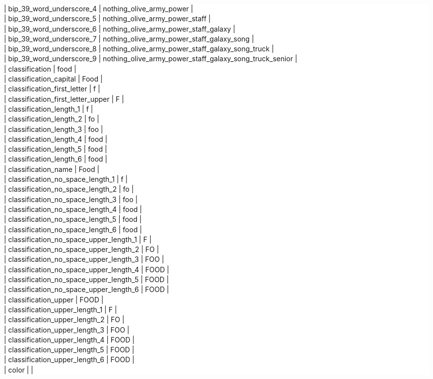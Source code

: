 | bip_39_word_underscore_4 | nothing_olive_army_power |  
| bip_39_word_underscore_5 | nothing_olive_army_power_staff |  
| bip_39_word_underscore_6 | nothing_olive_army_power_staff_galaxy |  
| bip_39_word_underscore_7 | nothing_olive_army_power_staff_galaxy_song |  
| bip_39_word_underscore_8 | nothing_olive_army_power_staff_galaxy_song_truck |  
| bip_39_word_underscore_9 | nothing_olive_army_power_staff_galaxy_song_truck_senior |  
| classification | food |  
| classification_capital | Food |  
| classification_first_letter | f |  
| classification_first_letter_upper | F |  
| classification_length_1 | f |  
| classification_length_2 | fo |  
| classification_length_3 | foo |  
| classification_length_4 | food |  
| classification_length_5 | food |  
| classification_length_6 | food |  
| classification_name | Food |  
| classification_no_space_length_1 | f |  
| classification_no_space_length_2 | fo |  
| classification_no_space_length_3 | foo |  
| classification_no_space_length_4 | food |  
| classification_no_space_length_5 | food |  
| classification_no_space_length_6 | food |  
| classification_no_space_upper_length_1 | F |  
| classification_no_space_upper_length_2 | FO |  
| classification_no_space_upper_length_3 | FOO |  
| classification_no_space_upper_length_4 | FOOD |  
| classification_no_space_upper_length_5 | FOOD |  
| classification_no_space_upper_length_6 | FOOD |  
| classification_upper | FOOD |  
| classification_upper_length_1 | F |  
| classification_upper_length_2 | FO |  
| classification_upper_length_3 | FOO |  
| classification_upper_length_4 | FOOD |  
| classification_upper_length_5 | FOOD |  
| classification_upper_length_6 | FOOD |  
| color |  |  